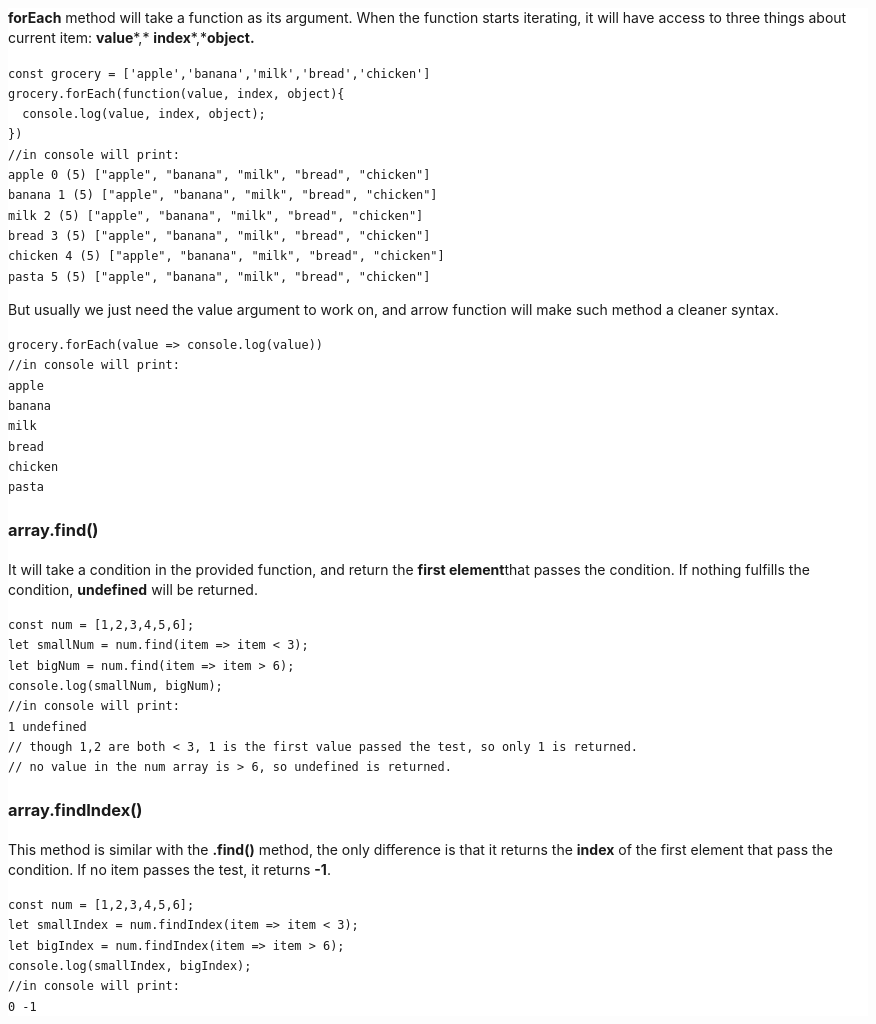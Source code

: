 **forEach** method will take a function as its argument. When the function starts iterating, it will have access to three things about current item: **value***,* **index***,***object.**

```
const grocery = ['apple','banana','milk','bread','chicken']
grocery.forEach(function(value, index, object){
  console.log(value, index, object);
})
//in console will print:
apple 0 (5) ["apple", "banana", "milk", "bread", "chicken"]
banana 1 (5) ["apple", "banana", "milk", "bread", "chicken"]
milk 2 (5) ["apple", "banana", "milk", "bread", "chicken"]
bread 3 (5) ["apple", "banana", "milk", "bread", "chicken"]
chicken 4 (5) ["apple", "banana", "milk", "bread", "chicken"]
pasta 5 (5) ["apple", "banana", "milk", "bread", "chicken"]
```

But usually we just need the value argument to work on, and arrow function will make such method a cleaner syntax.

```
grocery.forEach(value => console.log(value))
//in console will print:
apple
banana
milk
bread
chicken
pasta
```

### **array.find()**

It will take a condition in the provided function, and return the **first element**that passes the condition. If nothing fulfills the condition, **undefined** will be returned.

```
const num = [1,2,3,4,5,6];
let smallNum = num.find(item => item < 3);
let bigNum = num.find(item => item > 6);
console.log(smallNum, bigNum);
//in console will print:
1 undefined 
// though 1,2 are both < 3, 1 is the first value passed the test, so only 1 is returned.
// no value in the num array is > 6, so undefined is returned.
```

### array.findIndex()

This method is similar with the **.find()** method, the only difference is that it returns the **index** of the first element that pass the condition. If no item passes the test, it returns **-1**.

```
const num = [1,2,3,4,5,6];
let smallIndex = num.findIndex(item => item < 3);
let bigIndex = num.findIndex(item => item > 6);
console.log(smallIndex, bigIndex);
//in console will print:
0 -1 
```

